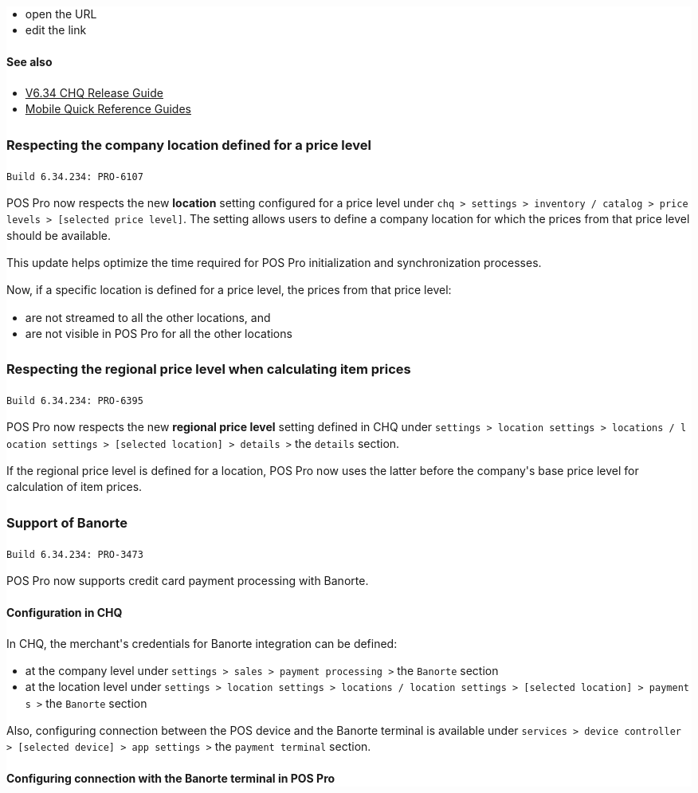 - open the URL
- edit the link

#### See also

- [V6.34 CHQ Release Guide](https://twdocs.netlify.app/userdoc/chq/relguides/6.34_chq_relguide/)
- [Mobile Quick Reference Guides](https://twdocs.netlify.app/userdoc/pos/qrg/)

### Respecting the company location defined for a price level

`Build 6.34.234: PRO-6107`

POS Pro now respects the new **location** setting configured for a price level under `chq > settings > inventory / catalog > price levels > [selected price level]`. The setting allows users to define a company location for which the prices from that price level should be available.

This update helps optimize the time required for POS Pro initialization and synchronization processes. 

Now, if a specific location is defined for a price level, the prices from that price level:

- are not streamed to all the other locations, and
- are not visible in POS Pro for all the other locations

### Respecting the regional price level when calculating item prices

`Build 6.34.234: PRO-6395`

POS Pro now respects the new **regional price level** setting defined in CHQ under `settings > location settings > locations / location settings > [selected location] > details >` the `details` section. 

If the regional price level is defined for a location, POS Pro now uses the latter before the company's base price level for calculation of item prices.

### Support of Banorte

`Build 6.34.234: PRO-3473`

POS Pro now supports credit card payment processing with Banorte. 

#### Configuration in CHQ

In CHQ, the merchant's credentials for Banorte integration can be defined:

- at the company level under `settings > sales > payment processing >` the `Banorte` section
- at the location level under `settings > location settings > locations / location settings > [selected location] > payments >` the `Banorte` section

Also, configuring connection between the POS device and the Banorte terminal is available under `services > device controller > [selected device] > app settings >` the `payment terminal` section.

#### Configuring connection with the Banorte terminal in POS Pro
